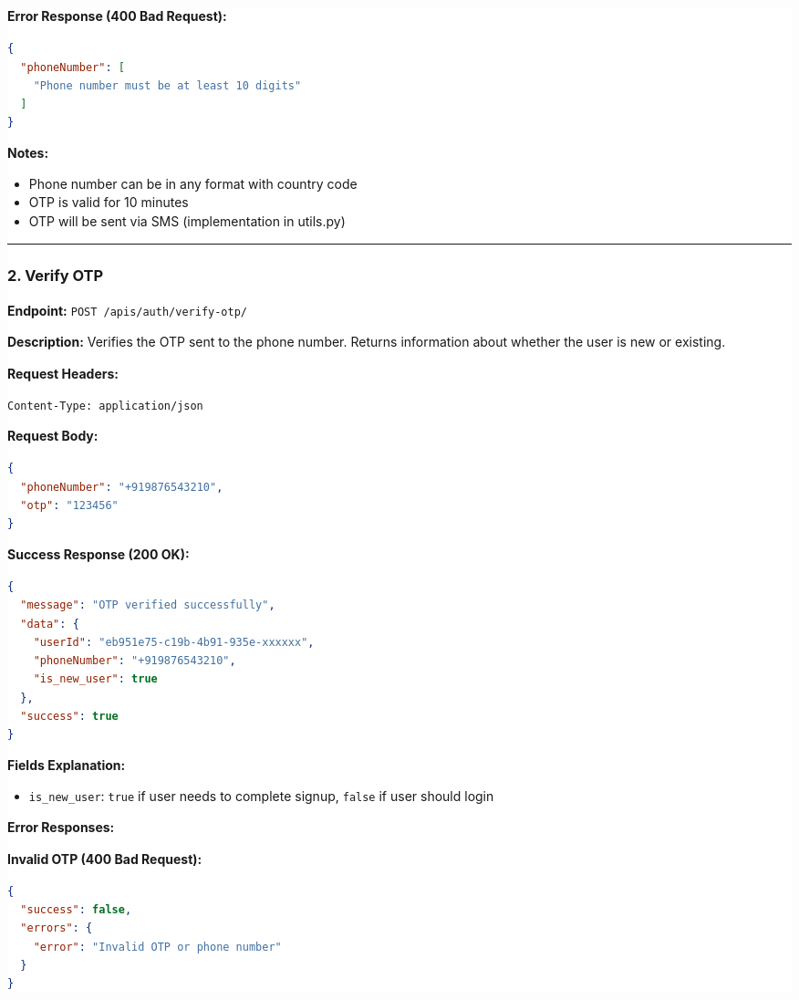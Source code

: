 **Error Response (400 Bad Request):**
```json
{
  "phoneNumber": [
    "Phone number must be at least 10 digits"
  ]
}
```

**Notes:**
- Phone number can be in any format with country code
- OTP is valid for 10 minutes
- OTP will be sent via SMS (implementation in utils.py)

---

### 2. Verify OTP

**Endpoint:** `POST /apis/auth/verify-otp/`

**Description:** Verifies the OTP sent to the phone number. Returns information about whether the user is new or existing.

**Request Headers:**
```
Content-Type: application/json
```

**Request Body:**
```json
{
  "phoneNumber": "+919876543210",
  "otp": "123456"
}
```

**Success Response (200 OK):**
```json
{
  "message": "OTP verified successfully",
  "data": {
    "userId": "eb951e75-c19b-4b91-935e-xxxxxx",
    "phoneNumber": "+919876543210",
    "is_new_user": true
  },
  "success": true
}
```

**Fields Explanation:**
- `is_new_user`: `true` if user needs to complete signup, `false` if user should login

**Error Responses:**

**Invalid OTP (400 Bad Request):**
```json
{
  "success": false,
  "errors": {
    "error": "Invalid OTP or phone number"
  }
}
```
